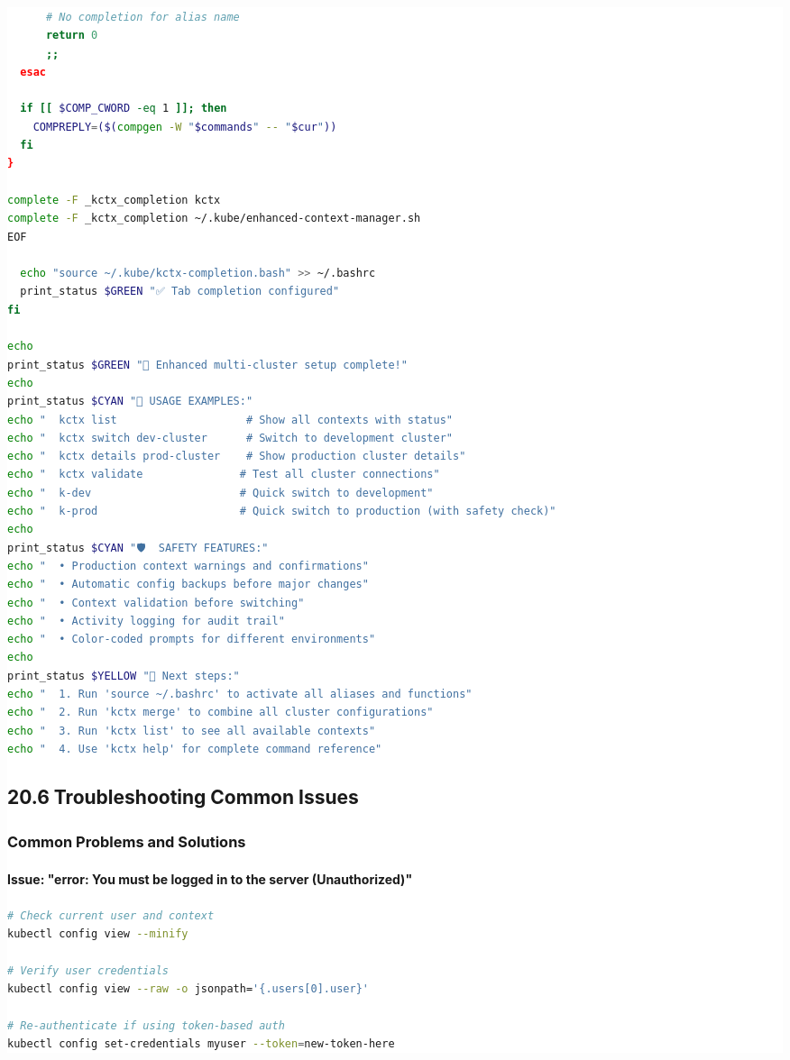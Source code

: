 ```bash
      # No completion for alias name
      return 0
      ;;
  esac
  
  if [[ $COMP_CWORD -eq 1 ]]; then
    COMPREPLY=($(compgen -W "$commands" -- "$cur"))
  fi
}

complete -F _kctx_completion kctx
complete -F _kctx_completion ~/.kube/enhanced-context-manager.sh
EOF

  echo "source ~/.kube/kctx-completion.bash" >> ~/.bashrc
  print_status $GREEN "✅ Tab completion configured"
fi

echo
print_status $GREEN "🎉 Enhanced multi-cluster setup complete!"
echo
print_status $CYAN "🔧 USAGE EXAMPLES:"
echo "  kctx list                    # Show all contexts with status"
echo "  kctx switch dev-cluster      # Switch to development cluster"
echo "  kctx details prod-cluster    # Show production cluster details"
echo "  kctx validate               # Test all cluster connections"
echo "  k-dev                       # Quick switch to development"
echo "  k-prod                      # Quick switch to production (with safety check)"
echo
print_status $CYAN "🛡️  SAFETY FEATURES:"
echo "  • Production context warnings and confirmations"
echo "  • Automatic config backups before major changes"
echo "  • Context validation before switching"
echo "  • Activity logging for audit trail"
echo "  • Color-coded prompts for different environments"
echo
print_status $YELLOW "📝 Next steps:"
echo "  1. Run 'source ~/.bashrc' to activate all aliases and functions"
echo "  2. Run 'kctx merge' to combine all cluster configurations"  
echo "  3. Run 'kctx list' to see all available contexts"
echo "  4. Use 'kctx help' for complete command reference"
```

## 20.6 Troubleshooting Common Issues

### Common Problems and Solutions

#### Issue: "error: You must be logged in to the server (Unauthorized)"
```bash
# Check current user and context
kubectl config view --minify

# Verify user credentials
kubectl config view --raw -o jsonpath='{.users[0].user}'

# Re-authenticate if using token-based auth
kubectl config set-credentials myuser --token=new-token-here
```
